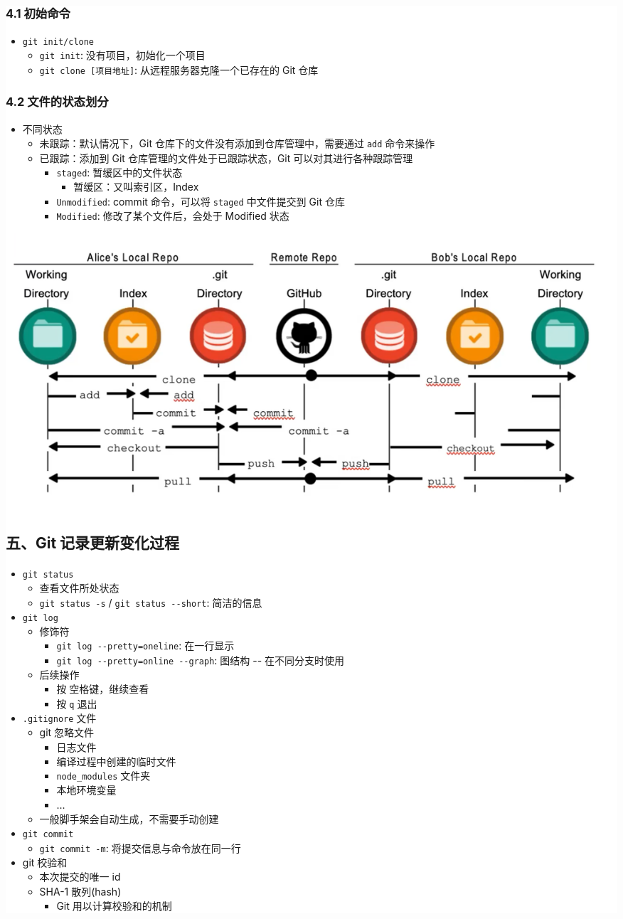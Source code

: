### 4.1 初始命令

- `git init/clone`
  - `git init`: 没有项目，初始化一个项目
  - `git clone [项目地址]`: 从远程服务器克隆一个已存在的 Git 仓库

### 4.2 文件的状态划分

- 不同状态
  - 未跟踪：默认情况下，Git 仓库下的文件没有添加到仓库管理中，需要通过 `add` 命令来操作
  - 已跟踪：添加到 Git 仓库管理的文件处于已跟踪状态，Git 可以对其进行各种跟踪管理
    - `staged`: 暂缓区中的文件状态
      - 暂缓区：又叫索引区，Index
    - `Unmodified`: commit 命令，可以将 `staged` 中文件提交到 Git 仓库
    - `Modified`: 修改了某个文件后，会处于 Modified 状态

![Git 操作流程](./imgs/git%E6%93%8D%E4%BD%9C%E6%B5%81%E7%A8%8B.png)

## 五、Git 记录更新变化过程

- `git status`
  - 查看文件所处状态
  - `git status -s` / `git status --short`: 简洁的信息
- `git log`
  - 修饰符
    - `git log --pretty=oneline`: 在一行显示
    - `git log --pretty=online --graph`: 图结构 -- 在不同分支时使用
  - 后续操作
    - 按 空格键，继续查看
    - 按 `q` 退出
- `.gitignore` 文件
  - git 忽略文件
    - 日志文件
    - 编译过程中创建的临时文件
    - `node_modules` 文件夹
    - 本地环境变量
    - ...
  - 一般脚手架会自动生成，不需要手动创建
- `git commit`
  - `git commit -m`: 将提交信息与命令放在同一行
- git 校验和
  - 本次提交的唯一 id
  - SHA-1 散列(hash)
    - Git 用以计算校验和的机制